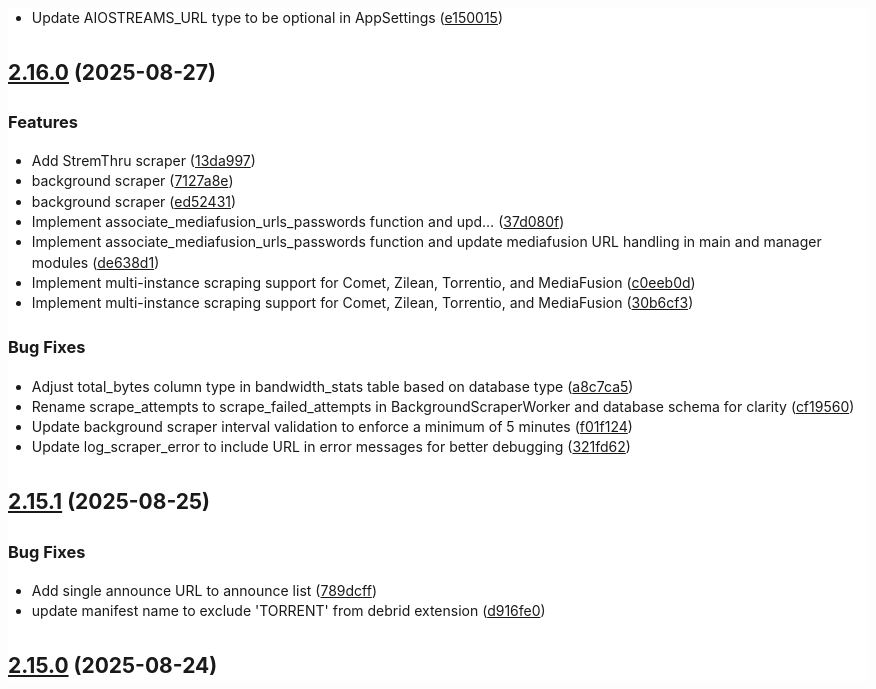 * Update AIOSTREAMS_URL type to be optional in AppSettings ([e150015](https://github.com/g0ldyy/comet/commit/e150015f24d3ee398d2050eb245f0e73290368b1))

## [2.16.0](https://github.com/g0ldyy/comet/compare/v2.15.1...v2.16.0) (2025-08-27)


### Features

* Add StremThru scraper ([13da997](https://github.com/g0ldyy/comet/commit/13da997bb2bbf68949c3f55fcc363605614c218c))
* background scraper ([7127a8e](https://github.com/g0ldyy/comet/commit/7127a8ebe144ac6bcff44afb0d307639a51cfdef))
* background scraper ([ed52431](https://github.com/g0ldyy/comet/commit/ed5243143c60eaa5bdab434c659ebe49e6f077bf))
* Implement associate_mediafusion_urls_passwords function and upd… ([37d080f](https://github.com/g0ldyy/comet/commit/37d080fea7ea815b7d66053104b1df8c6a56248d))
* Implement associate_mediafusion_urls_passwords function and update mediafusion URL handling in main and manager modules ([de638d1](https://github.com/g0ldyy/comet/commit/de638d1f38893db3314d7f879d7edc47b9aec8a2))
* Implement multi-instance scraping support for Comet, Zilean, Torrentio, and MediaFusion ([c0eeb0d](https://github.com/g0ldyy/comet/commit/c0eeb0da6e0c0866e813176fba181659c64626eb))
* Implement multi-instance scraping support for Comet, Zilean, Torrentio, and MediaFusion ([30b6cf3](https://github.com/g0ldyy/comet/commit/30b6cf3c005a7a086ba2c43f66a702d0180faf43))


### Bug Fixes

* Adjust total_bytes column type in bandwidth_stats table based on database type ([a8c7ca5](https://github.com/g0ldyy/comet/commit/a8c7ca5a29f7c22ea499541ded6bbc9f04d3402a))
* Rename scrape_attempts to scrape_failed_attempts in BackgroundScraperWorker and database schema for clarity ([cf19560](https://github.com/g0ldyy/comet/commit/cf1956011afc21bcd22da5c9230b77612cf901eb))
* Update background scraper interval validation to enforce a minimum of 5 minutes ([f01f124](https://github.com/g0ldyy/comet/commit/f01f1245cb46801bc9965ee3a12d101ee2a8b728))
* Update log_scraper_error to include URL in error messages for better debugging ([321fd62](https://github.com/g0ldyy/comet/commit/321fd624befb117c1e7288a5895134c9c9d27dfb))

## [2.15.1](https://github.com/g0ldyy/comet/compare/v2.15.0...v2.15.1) (2025-08-25)


### Bug Fixes

* Add single announce URL to announce list ([789dcff](https://github.com/g0ldyy/comet/commit/789dcff4c4f93774d8784321dcd6b1703112a6d6))
* update manifest name to exclude 'TORRENT' from debrid extension ([d916fe0](https://github.com/g0ldyy/comet/commit/d916fe03e0ec986ceb2960085f2776f4d809dbcf))

## [2.15.0](https://github.com/g0ldyy/comet/compare/v2.14.0...v2.15.0) (2025-08-24)

